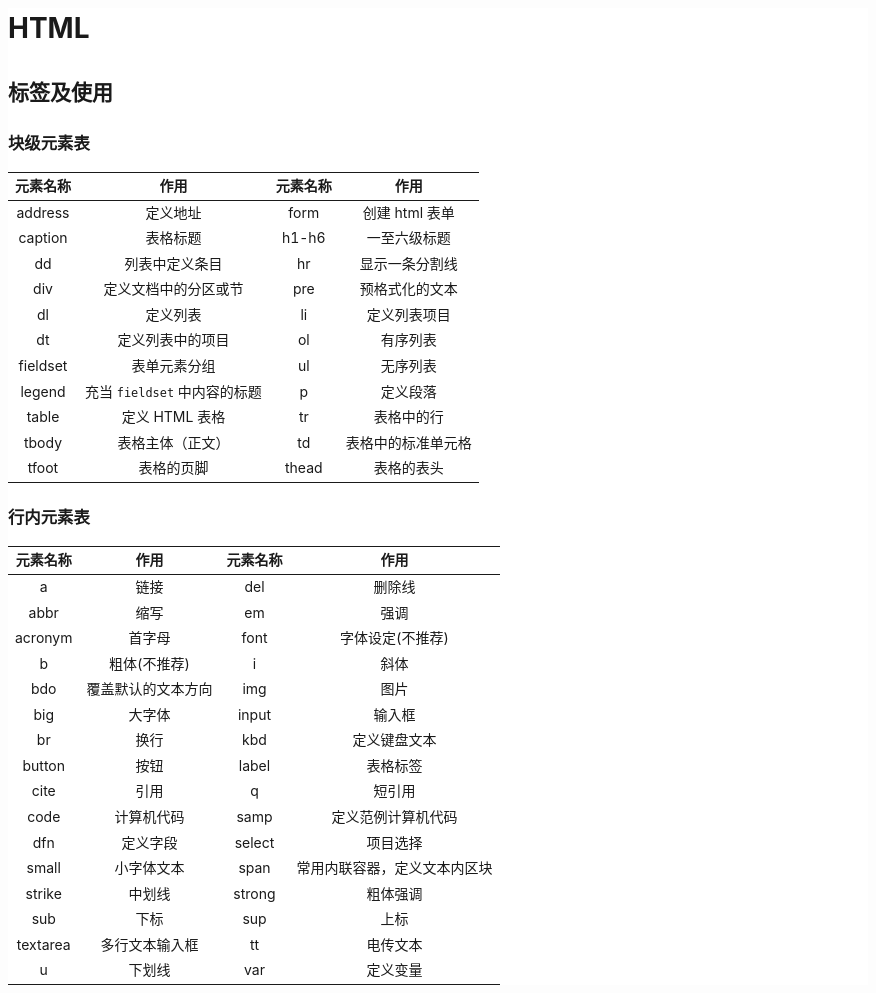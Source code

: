 # HTML

##  标签及使用

### 块级元素表

| 元素名称 |             作用             | 元素名称 |        作用        |
| :------: | :--------------------------: | :------: | :----------------: |
| address  |           定义地址           |   form   |   创建 html 表单   |
| caption  |           表格标题           |  h1-h6   |    一至六级标题    |
|    dd    |        列表中定义条目        |    hr    |   显示一条分割线   |
|   div    |     定义文档中的分区或节     |   pre    |   预格式化的文本   |
|    dl    |           定义列表           |    li    |    定义列表项目    |
|    dt    |       定义列表中的项目       |    ol    |      有序列表      |
| fieldset |         表单元素分组         |    ul    |      无序列表      |
|  legend  | 充当 `fieldset` 中内容的标题 |    p     |      定义段落      |
|  table   |        定义 HTML 表格        |    tr    |     表格中的行     |
|  tbody   |       表格主体（正文）       |    td    | 表格中的标准单元格 |
|  tfoot   |          表格的页脚          |  thead   |     表格的表头     |

### 行内元素表

| 元素名称 |        作用        | 元素名称 |             作用             |
| :------: | :----------------: | :------: | :--------------------------: |
|    a     |        链接        |   del    |            删除线            |
|   abbr   |        缩写        |    em    |             强调             |
| acronym  |       首字母       |   font   |       字体设定(不推荐)       |
|    b     |    粗体(不推荐)    |    i     |             斜体             |
|   bdo    | 覆盖默认的文本方向 |   img    |             图片             |
|   big    |       大字体       |  input   |            输入框            |
|    br    |        换行        |   kbd    |         定义键盘文本         |
|  button  |        按钮        |  label   |           表格标签           |
|   cite   |        引用        |    q     |            短引用            |
|   code   |     计算机代码     |   samp   |      定义范例计算机代码      |
|   dfn    |      定义字段      |  select  |           项目选择           |
|  small   |     小字体文本     |   span   | 常用内联容器，定义文本内区块 |
|  strike  |       中划线       |  strong  |           粗体强调           |
|   sub    |        下标        |   sup    |             上标             |
| textarea |   多行文本输入框   |    tt    |           电传文本           |
|    u     |       下划线       |   var    |           定义变量           |
